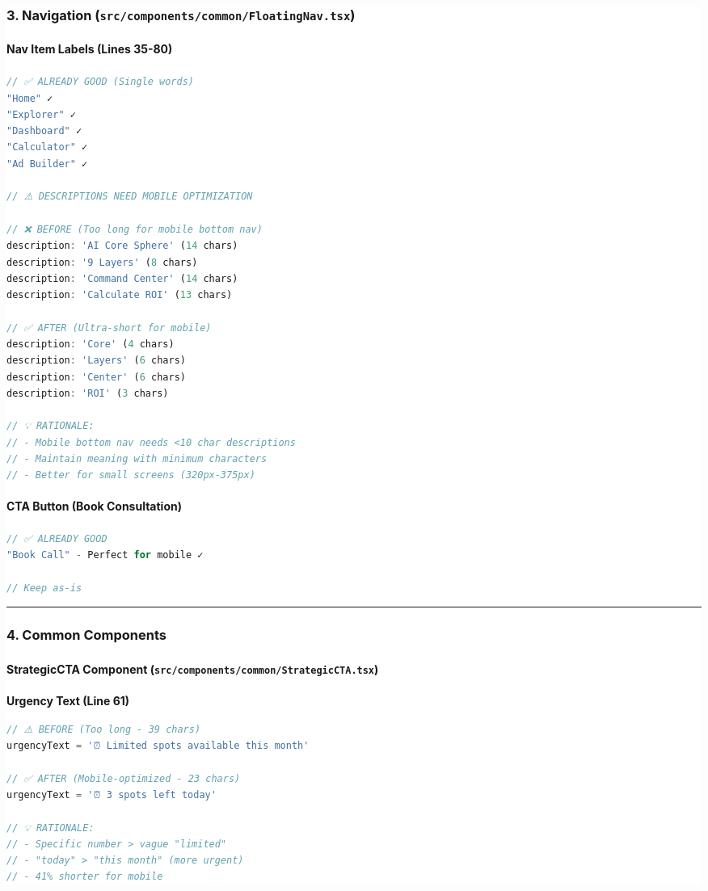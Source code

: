 
### 3. Navigation (`src/components/common/FloatingNav.tsx`)

#### Nav Item Labels (Lines 35-80)

```typescript
// ✅ ALREADY GOOD (Single words)
"Home" ✓
"Explorer" ✓
"Dashboard" ✓
"Calculator" ✓
"Ad Builder" ✓

// ⚠️ DESCRIPTIONS NEED MOBILE OPTIMIZATION

// ❌ BEFORE (Too long for mobile bottom nav)
description: 'AI Core Sphere' (14 chars)
description: '9 Layers' (8 chars)
description: 'Command Center' (14 chars)
description: 'Calculate ROI' (13 chars)

// ✅ AFTER (Ultra-short for mobile)
description: 'Core' (4 chars)
description: 'Layers' (6 chars)
description: 'Center' (6 chars)
description: 'ROI' (3 chars)

// 💡 RATIONALE:
// - Mobile bottom nav needs <10 char descriptions
// - Maintain meaning with minimum characters
// - Better for small screens (320px-375px)
```

#### CTA Button (Book Consultation)

```typescript
// ✅ ALREADY GOOD
"Book Call" - Perfect for mobile ✓

// Keep as-is
```

---

### 4. Common Components

#### StrategicCTA Component (`src/components/common/StrategicCTA.tsx`)

**Urgency Text (Line 61)**

```typescript
// ⚠️ BEFORE (Too long - 39 chars)
urgencyText = '⏰ Limited spots available this month'

// ✅ AFTER (Mobile-optimized - 23 chars)
urgencyText = '⏰ 3 spots left today'

// 💡 RATIONALE:
// - Specific number > vague "limited"
// - "today" > "this month" (more urgent)
// - 41% shorter for mobile
```
